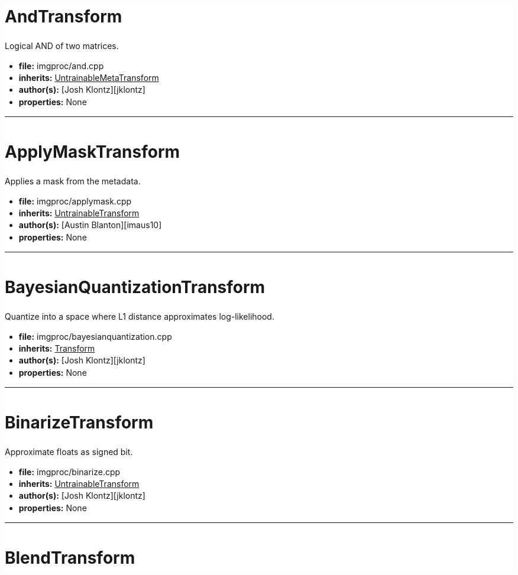 # AndTransform

Logical AND of two matrices.
 

* **file:** imgproc/and.cpp
* **inherits:** [UntrainableMetaTransform](../cpp_api/untrainablemetatransform/untrainablemetatransform.md)
* **author(s):** [Josh Klontz][jklontz]
* **properties:** None


---

# ApplyMaskTransform

Applies a mask from the metadata.
 

* **file:** imgproc/applymask.cpp
* **inherits:** [UntrainableTransform](../cpp_api/untrainabletransform/untrainabletransform.md)
* **author(s):** [Austin Blanton][imaus10]
* **properties:** None


---

# BayesianQuantizationTransform

Quantize into a space where L1 distance approximates log-likelihood.
 

* **file:** imgproc/bayesianquantization.cpp
* **inherits:** [Transform](../cpp_api/transform/transform.md)
* **author(s):** [Josh Klontz][jklontz]
* **properties:** None


---

# BinarizeTransform

Approximate floats as signed bit.
 

* **file:** imgproc/binarize.cpp
* **inherits:** [UntrainableTransform](../cpp_api/untrainabletransform/untrainabletransform.md)
* **author(s):** [Josh Klontz][jklontz]
* **properties:** None


---

# BlendTransform
